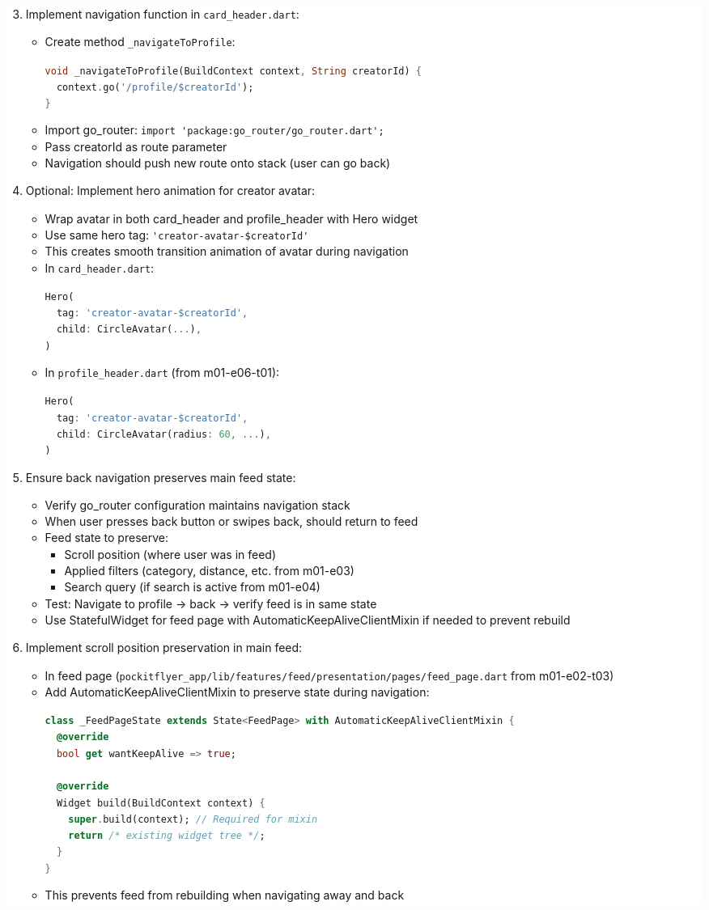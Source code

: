3. Implement navigation function in `card_header.dart`:
   - Create method `_navigateToProfile`:
     ```dart
     void _navigateToProfile(BuildContext context, String creatorId) {
       context.go('/profile/$creatorId');
     }
     ```
   - Import go_router: `import 'package:go_router/go_router.dart';`
   - Pass creatorId as route parameter
   - Navigation should push new route onto stack (user can go back)

4. Optional: Implement hero animation for creator avatar:
   - Wrap avatar in both card_header and profile_header with Hero widget
   - Use same hero tag: `'creator-avatar-$creatorId'`
   - This creates smooth transition animation of avatar during navigation
   - In `card_header.dart`:
     ```dart
     Hero(
       tag: 'creator-avatar-$creatorId',
       child: CircleAvatar(...),
     )
     ```
   - In `profile_header.dart` (from m01-e06-t01):
     ```dart
     Hero(
       tag: 'creator-avatar-$creatorId',
       child: CircleAvatar(radius: 60, ...),
     )
     ```

5. Ensure back navigation preserves main feed state:
   - Verify go_router configuration maintains navigation stack
   - When user presses back button or swipes back, should return to feed
   - Feed state to preserve:
     - Scroll position (where user was in feed)
     - Applied filters (category, distance, etc. from m01-e03)
     - Search query (if search is active from m01-e04)
   - Test: Navigate to profile → back → verify feed is in same state
   - Use StatefulWidget for feed page with AutomaticKeepAliveClientMixin if needed to prevent rebuild

6. Implement scroll position preservation in main feed:
   - In feed page (`pockitflyer_app/lib/features/feed/presentation/pages/feed_page.dart` from m01-e02-t03)
   - Add AutomaticKeepAliveClientMixin to preserve state during navigation:
     ```dart
     class _FeedPageState extends State<FeedPage> with AutomaticKeepAliveClientMixin {
       @override
       bool get wantKeepAlive => true;

       @override
       Widget build(BuildContext context) {
         super.build(context); // Required for mixin
         return /* existing widget tree */;
       }
     }
     ```
   - This prevents feed from rebuilding when navigating away and back
